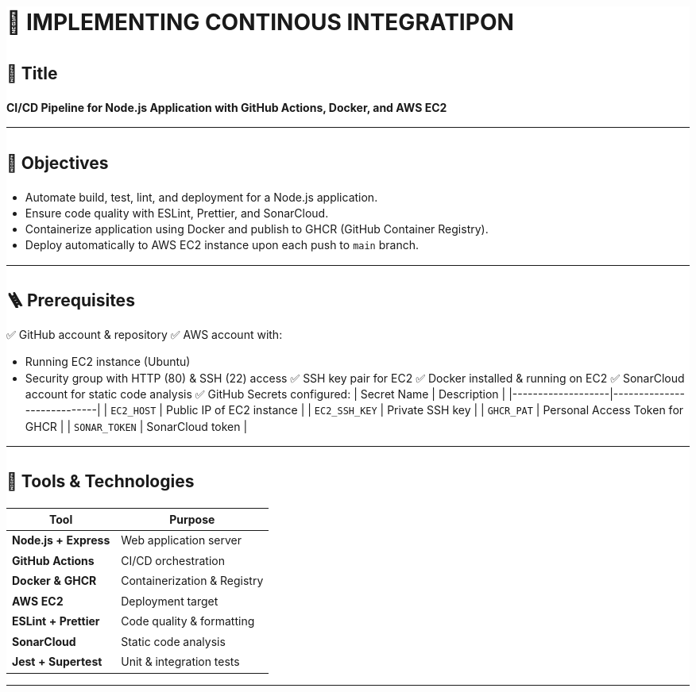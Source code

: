 # 📄 IMPLEMENTING CONTINOUS INTEGRATIPON

## 📘 Title

**CI/CD Pipeline for Node.js Application with GitHub Actions, Docker, and AWS EC2**

---

## 🎯 Objectives

* Automate build, test, lint, and deployment for a Node.js application.
* Ensure code quality with ESLint, Prettier, and SonarCloud.
* Containerize application using Docker and publish to GHCR (GitHub Container Registry).
* Deploy automatically to AWS EC2 instance upon each push to `main` branch.

---

## 🪜 Prerequisites

✅ GitHub account & repository
✅ AWS account with:

* Running EC2 instance (Ubuntu)
* Security group with HTTP (80) & SSH (22) access
  ✅ SSH key pair for EC2
  ✅ Docker installed & running on EC2
  ✅ SonarCloud account for static code analysis
  ✅ GitHub Secrets configured:
  \| Secret Name      | Description                |
  \|-------------------|----------------------------|
  \| `EC2_HOST`        | Public IP of EC2 instance |
  \| `EC2_SSH_KEY`     | Private SSH key           |
  \| `GHCR_PAT`        | Personal Access Token for GHCR |
  \| `SONAR_TOKEN`     | SonarCloud token          |

---

## 🔗 Tools & Technologies

| Tool                  | Purpose                     |
| --------------------- | --------------------------- |
| **Node.js + Express** | Web application server      |
| **GitHub Actions**    | CI/CD orchestration         |
| **Docker & GHCR**     | Containerization & Registry |
| **AWS EC2**           | Deployment target           |
| **ESLint + Prettier** | Code quality & formatting   |
| **SonarCloud**        | Static code analysis        |
| **Jest + Supertest**  | Unit & integration tests    |

---